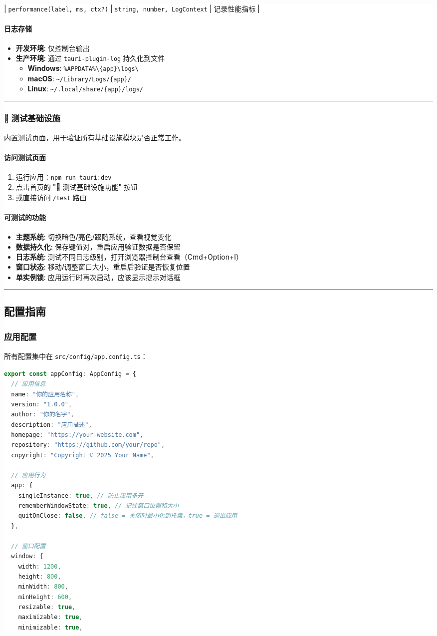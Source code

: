 | `performance(label, ms, ctx?)` | `string, number, LogContext` | 记录性能指标     |

#### 日志存储

- **开发环境**: 仅控制台输出
- **生产环境**: 通过 `tauri-plugin-log` 持久化到文件
  - **Windows**: `%APPDATA%\{app}\logs\`
  - **macOS**: `~/Library/Logs/{app}/`
  - **Linux**: `~/.local/share/{app}/logs/`

---

### 🧪 测试基础设施

内置测试页面，用于验证所有基础设施模块是否正常工作。

#### 访问测试页面

1. 运行应用：`npm run tauri:dev`
2. 点击首页的 "🧪 测试基础设施功能" 按钮
3. 或直接访问 `/test` 路由

#### 可测试的功能

- **主题系统**: 切换暗色/亮色/跟随系统，查看视觉变化
- **数据持久化**: 保存键值对，重启应用验证数据是否保留
- **日志系统**: 测试不同日志级别，打开浏览器控制台查看（Cmd+Option+I）
- **窗口状态**: 移动/调整窗口大小，重启后验证是否恢复位置
- **单实例锁**: 应用运行时再次启动，应该显示提示对话框

---

## 配置指南

### 应用配置

所有配置集中在 `src/config/app.config.ts`：

```typescript
export const appConfig: AppConfig = {
  // 应用信息
  name: "你的应用名称",
  version: "1.0.0",
  author: "你的名字",
  description: "应用描述",
  homepage: "https://your-website.com",
  repository: "https://github.com/your/repo",
  copyright: "Copyright © 2025 Your Name",

  // 应用行为
  app: {
    singleInstance: true, // 防止应用多开
    rememberWindowState: true, // 记住窗口位置和大小
    quitOnClose: false, // false = 关闭时最小化到托盘，true = 退出应用
  },

  // 窗口配置
  window: {
    width: 1200,
    height: 800,
    minWidth: 800,
    minHeight: 600,
    resizable: true,
    maximizable: true,
    minimizable: true,
```